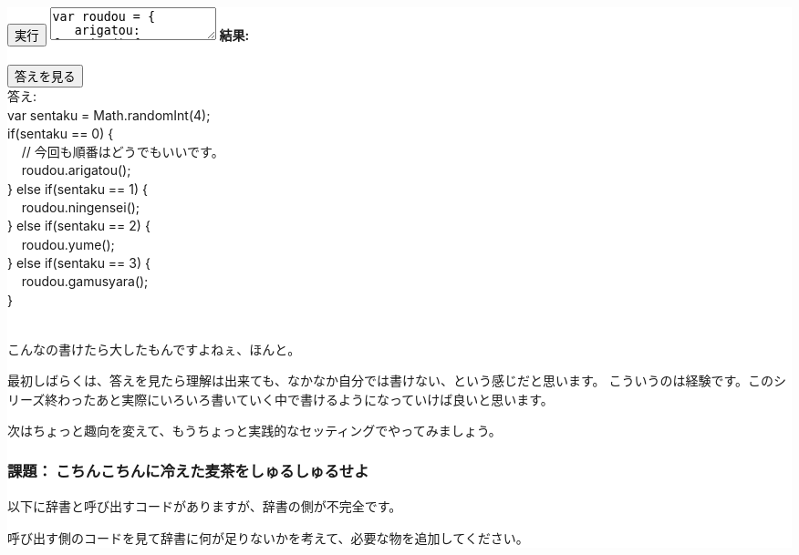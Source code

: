 
<div id="q8">
    <input type="button" value="実行" />
    <textarea>
var roudou = {
   arigatou: function() {
       MessageBox.show("ありがとうを集めろ");
   },
   ningensei: function() {
       MessageBox.show("人間性を磨け");
   },
   yume: function() {
       MessageBox.show("夢を追い求めろ");
   },
   gamusyara: function() {
       MessageBox.show("がむしゃらに働け");
   }
};


// TODO: 以下を書き直して上のメッセージをランダムに表示してください。
roudou.arigatou();</textarea>
    <b>結果:</b> <span class="console"></span><br>
    <span class="result"></span><br>
    <input type="button" value="答えを見る" />
    <div class="answer hideanswer">
答え:<br>
var sentaku = Math.randomInt(4);<br>
if(sentaku == 0) {<br>
&nbsp;&nbsp;&nbsp;&nbsp;// 今回も順番はどうでもいいです。<br>
&nbsp;&nbsp;&nbsp;&nbsp;roudou.arigatou();<br>
} else if(sentaku == 1) {<br>
&nbsp;&nbsp;&nbsp;&nbsp;roudou.ningensei();<br>
} else if(sentaku == 2) {<br>
&nbsp;&nbsp;&nbsp;&nbsp;roudou.yume();<br>
} else if(sentaku == 3) {<br>
&nbsp;&nbsp;&nbsp;&nbsp;roudou.gamusyara();<br>
}<br>
    </div>
</div>
  
　  
こんなの書けたら大したもんですよねぇ、ほんと。

最初しばらくは、答えを見たら理解は出来ても、なかなか自分では書けない、という感じだと思います。
こういうのは経験です。このシリーズ終わったあと実際にいろいろ書いていく中で書けるようになっていけば良いと思います。

次はちょっと趣向を変えて、もうちょっと実践的なセッティングでやってみましょう。


### 課題： こちんこちんに冷えた麦茶をしゅるしゅるせよ

以下に辞書と呼び出すコードがありますが、辞書の側が不完全です。

呼び出す側のコードを見て辞書に何が足りないかを考えて、必要な物を追加してください。
